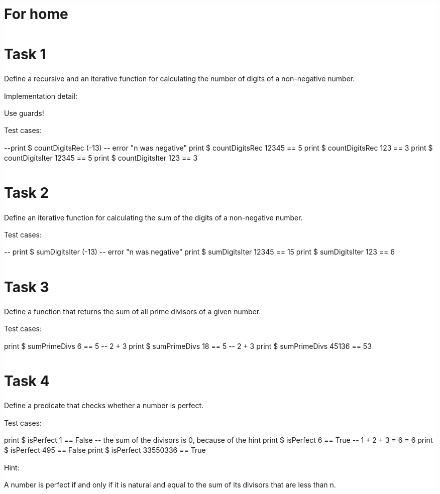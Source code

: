 # For home
# Task 1

Define a recursive and an iterative function for calculating the number of digits of a non-negative number.

Implementation detail:

Use guards!

Test cases:

--print $ countDigitsRec (-13) -- error "n was negative"
print $ countDigitsRec 12345 == 5
print $ countDigitsRec 123 == 3
print $ countDigitsIter 12345 == 5
print $ countDigitsIter 123 == 3

# Task 2

Define an iterative function for calculating the sum of the digits of a non-negative number.

Test cases:

-- print $ sumDigitsIter (-13) -- error "n was negative"
print $ sumDigitsIter 12345 == 15
print $ sumDigitsIter 123 == 6

# Task 3

Define a function that returns the sum of all prime divisors of a given number.

Test cases:

print $ sumPrimeDivs 6 == 5 -- 2 + 3
print $ sumPrimeDivs 18 == 5 -- 2 + 3
print $ sumPrimeDivs 45136 == 53

# Task 4

Define a predicate that checks whether a number is perfect.

Test cases:

print $ isPerfect 1 == False -- the sum of the divisors is 0, because of the hint
print $ isPerfect 6 == True -- 1 + 2 + 3 = 6 = 6
print $ isPerfect 495 == False
print $ isPerfect 33550336 == True

Hint:

A number is perfect if and only if it is natural and equal to the sum of its divisors that are less than n.
